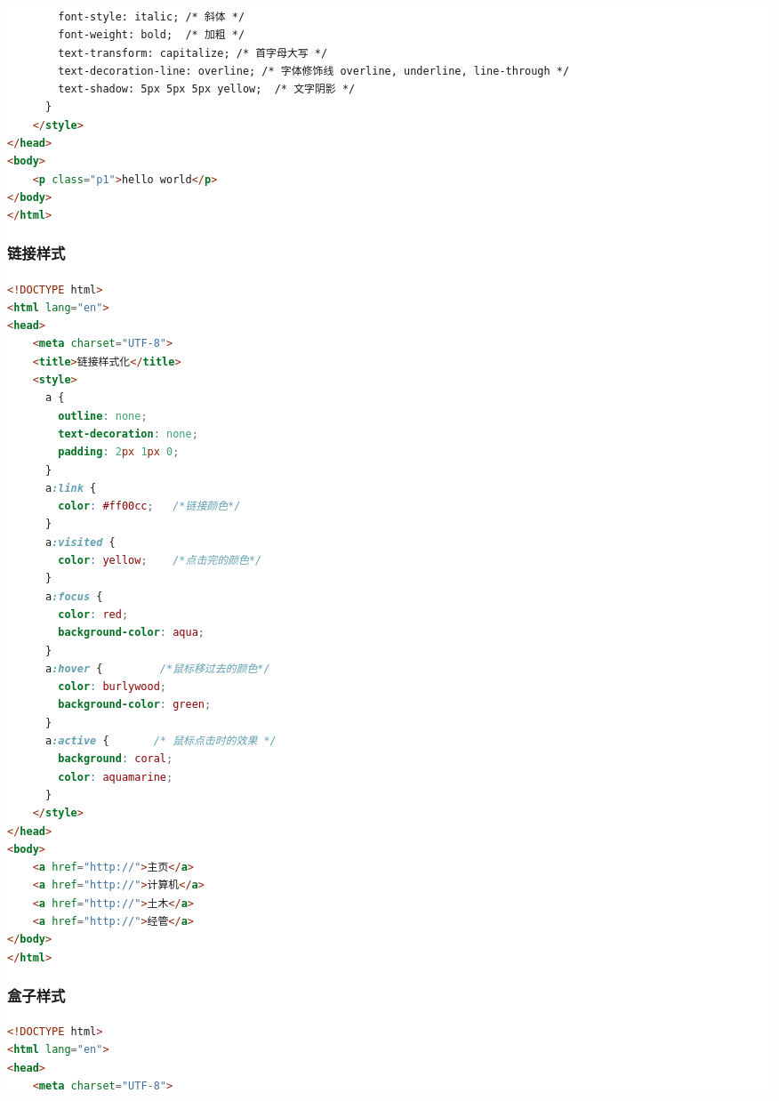 ```html
        font-style: italic; /* 斜体 */
        font-weight: bold;  /* 加粗 */
        text-transform: capitalize; /* 首字母大写 */
        text-decoration-line: overline; /* 字体修饰线 overline, underline, line-through */
        text-shadow: 5px 5px 5px yellow;  /* 文字阴影 */
      }
    </style>
</head>
<body>
    <p class="p1">hello world</p>
</body>
</html>
```
<a name="IzN35"></a>
### 链接样式
```html
<!DOCTYPE html>
<html lang="en">
<head>
    <meta charset="UTF-8">
    <title>链接样式化</title>
    <style>
      a {
        outline: none;
        text-decoration: none;
        padding: 2px 1px 0;
      }
      a:link {
        color: #ff00cc;   /*链接颜色*/
      }
      a:visited {
        color: yellow;    /*点击完的颜色*/
      }
      a:focus {
        color: red;
        background-color: aqua;
      }
      a:hover {         /*鼠标移过去的颜色*/
        color: burlywood;
        background-color: green;
      }
      a:active {       /* 鼠标点击时的效果 */
        background: coral;
        color: aquamarine;
      }
    </style>
</head>
<body>
    <a href="http://">主页</a>
    <a href="http://">计算机</a>
    <a href="http://">土木</a>
    <a href="http://">经管</a>
</body>
</html>
```
<a name="CAo7m"></a>
### 盒子样式
```html
<!DOCTYPE html>
<html lang="en">
<head>
    <meta charset="UTF-8">
```